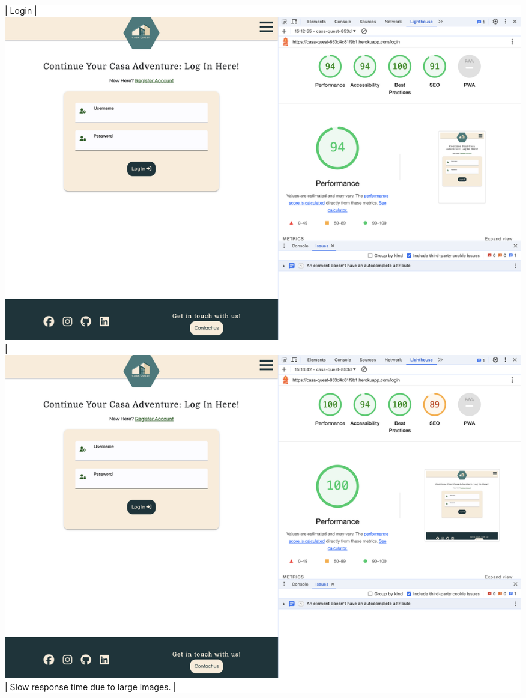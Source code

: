 | Login | ![screenshot](documentation/testing/lighthouse/lighthouse-login-mobile.png) | ![screenshot](documentation/testing/lighthouse/lighthouse-login-desktop.png) | Slow response time due to large images. |